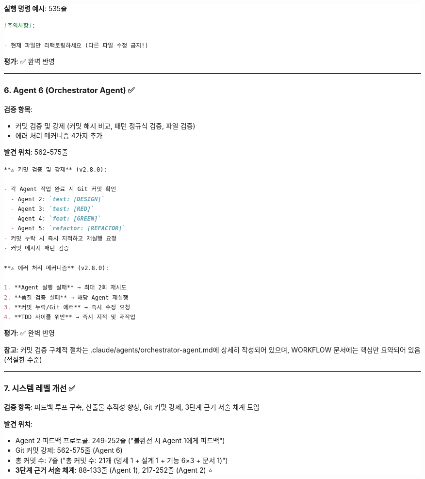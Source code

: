 **실행 명령 예시**: 535줄

```markdown
[주의사항]:

- 현재 파일만 리팩토링하세요 (다른 파일 수정 금지!)
```

**평가**: ✅ 완벽 반영

---

### 6. Agent 6 (Orchestrator Agent) ✅

**검증 항목**:

- 커밋 검증 및 강제 (커밋 해시 비교, 패턴 정규식 검증, 파일 검증)
- 에러 처리 메커니즘 4가지 추가

**발견 위치**: 562-575줄

```markdown
**⚠️ 커밋 검증 및 강제** (v2.8.0):

- 각 Agent 작업 완료 시 Git 커밋 확인
  - Agent 2: `test: [DESIGN]`
  - Agent 3: `test: [RED]`
  - Agent 4: `feat: [GREEN]`
  - Agent 5: `refactor: [REFACTOR]`
- 커밋 누락 시 즉시 지적하고 재실행 요청
- 커밋 메시지 패턴 검증

**⚠️ 에러 처리 메커니즘** (v2.8.0):

1. **Agent 실행 실패** → 최대 2회 재시도
2. **품질 검증 실패** → 해당 Agent 재실행
3. **커밋 누락/Git 에러** → 즉시 수정 요청
4. **TDD 사이클 위반** → 즉시 지적 및 재작업
```

**평가**: ✅ 완벽 반영

**참고**: 커밋 검증 구체적 절차는 .claude/agents/orchestrator-agent.md에 상세히 작성되어 있으며, WORKFLOW 문서에는 핵심만 요약되어 있음 (적절한 수준)

---

### 7. 시스템 레벨 개선 ✅

**검증 항목**: 피드백 루프 구축, 산출물 추적성 향상, Git 커밋 강제, 3단계 근거 서술 체계 도입

**발견 위치**:

- Agent 2 피드백 프로토콜: 249-252줄 ("불완전 시 Agent 1에게 피드백")
- Git 커밋 강제: 562-575줄 (Agent 6)
- 총 커밋 수: 7줄 ("총 커밋 수: 21개 (명세 1 + 설계 1 + 기능 6×3 + 문서 1)")
- **3단계 근거 서술 체계**: 88-133줄 (Agent 1), 217-252줄 (Agent 2) ⭐
